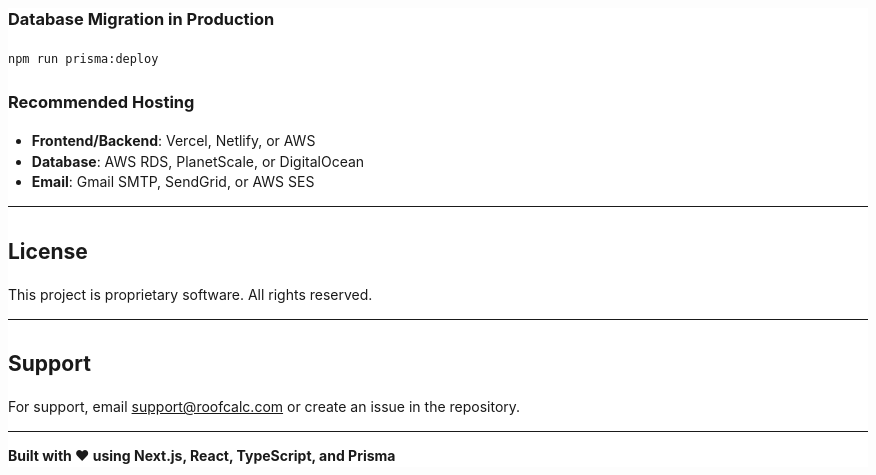 ### Database Migration in Production

```bash
npm run prisma:deploy
```

### Recommended Hosting

- **Frontend/Backend**: Vercel, Netlify, or AWS
- **Database**: AWS RDS, PlanetScale, or DigitalOcean
- **Email**: Gmail SMTP, SendGrid, or AWS SES

---

## License

This project is proprietary software. All rights reserved.

---

## Support

For support, email support@roofcalc.com or create an issue in the repository.

---

**Built with ❤️ using Next.js, React, TypeScript, and Prisma**